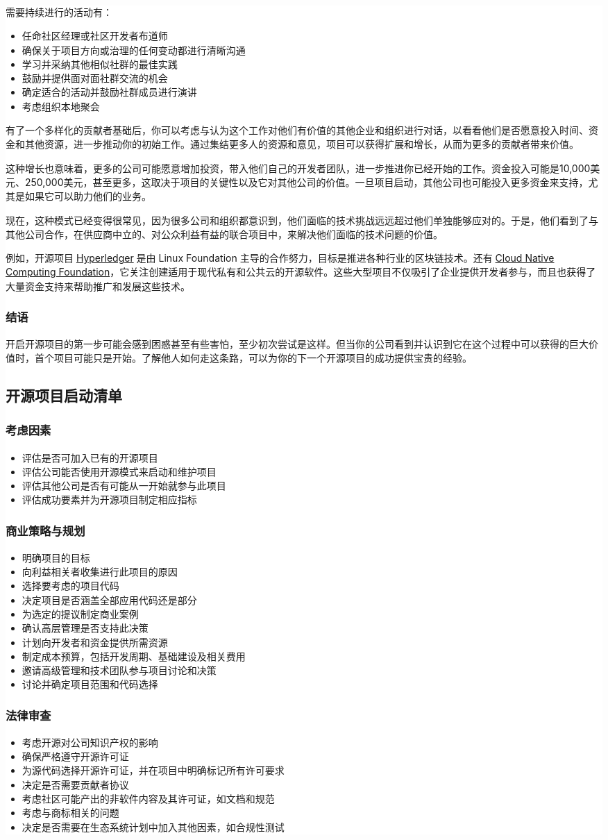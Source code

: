 需要持续进行的活动有：

* 任命社区经理或社区开发者布道师
* 确保关于项目方向或治理的任何变动都进行清晰沟通
* 学习并采纳其他相似社群的最佳实践
* 鼓励并提供面对面社群交流的机会
* 确定适合的活动并鼓励社群成员进行演讲
* 考虑组织本地聚会

有了一个多样化的贡献者基础后，你可以考虑与认为这个工作对他们有价值的其他企业和组织进行对话，以看看他们是否愿意投入时间、资金和其他资源，进一步推动你的初始工作。通过集结更多人的资源和意见，项目可以获得扩展和增长，从而为更多的贡献者带来价值。

这种增长也意味着，更多的公司可能愿意增加投资，带入他们自己的开发者团队，进一步推进你已经开始的工作。资金投入可能是10,000美元、250,000美元，甚至更多，这取决于项目的关键性以及它对其他公司的价值。一旦项目启动，其他公司也可能投入更多资金来支持，尤其是如果它可以助力他们的业务。

现在，这种模式已经变得很常见，因为很多公司和组织都意识到，他们面临的技术挑战远远超过他们单独能够应对的。于是，他们看到了与其他公司合作，在供应商中立的、对公众利益有益的联合项目中，来解决他们面临的技术问题的价值。

例如，开源项目 [Hyperledger](https://www.hyperledger.org/) 是由 Linux Foundation 主导的合作努力，目标是推进各种行业的区块链技术。还有 [Cloud Native Computing Foundation](https://www.cncf.io/)，它关注创建适用于现代私有和公共云的开源软件。这些大型项目不仅吸引了企业提供开发者参与，而且也获得了大量资金支持来帮助推广和发展这些技术。

### 结语

开启开源项目的第一步可能会感到困惑甚至有些害怕，至少初次尝试是这样。但当你的公司看到并认识到它在这个过程中可以获得的巨大价值时，首个项目可能只是开始。了解他人如何走这条路，可以为你的下一个开源项目的成功提供宝贵的经验。

## 开源项目启动清单

### 考虑因素

* 评估是否可加入已有的开源项目
* 评估公司能否使用开源模式来启动和维护项目
* 评估其他公司是否有可能从一开始就参与此项目
* 评估成功要素并为开源项目制定相应指标

### 商业策略与规划

* 明确项目的目标
* 向利益相关者收集进行此项目的原因
* 选择要考虑的项目代码
* 决定项目是否涵盖全部应用代码还是部分
* 为选定的提议制定商业案例
* 确认高层管理是否支持此决策
* 计划向开发者和资金提供所需资源
* 制定成本预算，包括开发周期、基础建设及相关费用
* 邀请高级管理和技术团队参与项目讨论和决策
* 讨论并确定项目范围和代码选择

### 法律审查

* 考虑开源对公司知识产权的影响
* 确保严格遵守开源许可证
* 为源代码选择开源许可证，并在项目中明确标记所有许可要求
* 决定是否需要贡献者协议
* 考虑社区可能产出的非软件内容及其许可证，如文档和规范
* 考虑与商标相关的问题
* 决定是否需要在生态系统计划中加入其他因素，如合规性测试
